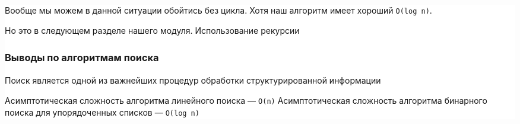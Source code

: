 Вообще мы можем в данной ситуации обойтись без цикла. Хотя наш алгоритм имеет хороший `O(log n)`.

Но это в следующем разделе нашего модуля. Использование рекурсии


### Выводы по алгоритмам поиска

Поиск является одной из важнейших процедур обработки структурированной информации

Асимптотическая сложность алгоритма линейного поиска — `O(n)`
Асимптотическая сложность алгоритма бинарного поиска для упорядоченных списков — `O(log n)`
